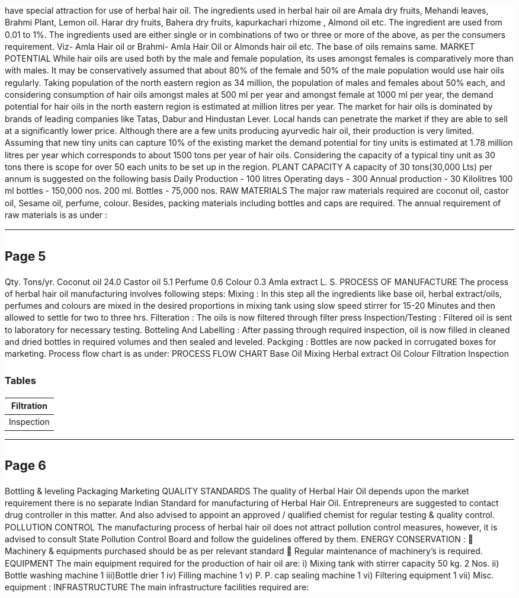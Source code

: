 have special attraction for use of herbal hair oil. The ingredients used in herbal hair oil are Amala dry fruits, Mehandi leaves, Brahmi Plant, Lemon oil. Harar dry fruits, Bahera dry fruits, kapurkachari rhizome , Almond oil etc. The ingredient are used from 0.01 to 1%. The ingredients used are either single or in combinations of two or three or more of the above, as per the consumers requirement. Viz- Amla Hair oil or Brahmi- Amla Hair Oil or Almonds hair oil etc. The base of oils remains same. MARKET POTENTIAL While hair oils are used both by the male and female population, its uses amongst females is comparatively more than with males. It may be conservatively assumed that about 80% of the female and 50% of the male population would use hair oils regularly. Taking population of the north eastern region as 34 million, the population of males and females about 50% each, and considering consumption of hair oils amongst males at 500 ml per year and amongst female at 1000 ml per year, the demand potential for hair oils in the north eastern region is estimated at million litres per year. The market for hair oils is dominated by brands of leading companies like Tatas, Dabur and Hindustan Lever. Local hands can penetrate the market if they are able to sell at a significantly lower price. Although there are a few units producing ayurvedic hair oil, their production is very limited. Assuming that new tiny units can capture 10% of the existing market the demand potential for tiny units is estimated at 1.78 million litres per year which corresponds to about 1500 tons per year of hair oils. Considering the capacity of a typical tiny unit as 30 tons there is scope for over 50 each units to be set up in the region. PLANT CAPACITY A capacity of 30 tons(30,000 Lts) per annum is suggested on the following basis Daily Production - 100 litres Operating days - 300 Annual production - 30 Kilolitres 100 ml bottles - 150,000 nos. 200 ml. Bottles - 75,000 nos. RAW MATERIALS The major raw materials required are coconut oil, castor oil, Sesame oil, perfume, colour. Besides, packing materials including bottles and caps are required. The annual requirement of raw materials is as under :

---

## Page 5

Qty. Tons/yr. Coconut oil 24.0 Castor oil 5.1 Perfume 0.6 Colour 0.3 Amla extract L. S. PROCESS OF MANUFACTURE The process of herbal hair oil manufacturing involves following steps: Mixing : In this step all the ingredients like base oil, herbal extract/oils, perfumes and colours are mixed in the desired proportions in mixing tank using slow speed stirrer for 15-20 Minutes and then allowed to settle for two to three hrs. Filteration : The oils is now filtered through filter press Inspection/Testing : Filtered oil is sent to laboratory for necessary testing. Botteling And Labelling : After passing through required inspection, oil is now filled in cleaned and dried bottles in required volumes and then sealed and leveled. Packging : Bottles are now packed in corrugated boxes for marketing. Process flow chart is as under: PROCESS FLOW CHART Base Oil Mixing Herbal extract Oil Colour Filtration Inspection

### Tables

| Filtration |
|---|
| Inspection |

---

## Page 6

Bottling & leveling Packaging Marketing QUALITY STANDARDS The quality of Herbal Hair Oil depends upon the market requirement there is no separate Indian Standard for manufacturing of Herbal Hair Oil. Entrepreneurs are suggested to contact drug controller in this matter. And also advised to appoint an approved / qualified chemist for regular testing & quality control. POLLUTION CONTROL The manufacturing process of herbal hair oil does not attract pollution control measures, however, it is advised to consult State Pollution Control Board and follow the guidelines offered by them. ENERGY CONSERVATION :  Machinery & equipments purchased should be as per relevant standard  Regular maintenance of machinery’s is required. EQUIPMENT The main equipment required for the production of hair oil are: i) Mixing tank with stirrer capacity 50 kg. 2 Nos. ii) Bottle washing machine 1 iii)Bottle drier 1 iv) Filling machine 1 v) P. P. cap sealing machine 1 vi) Filtering equipment 1 vii) Misc. equipment : INFRASTRUCTURE The main infrastructure facilities required are:

